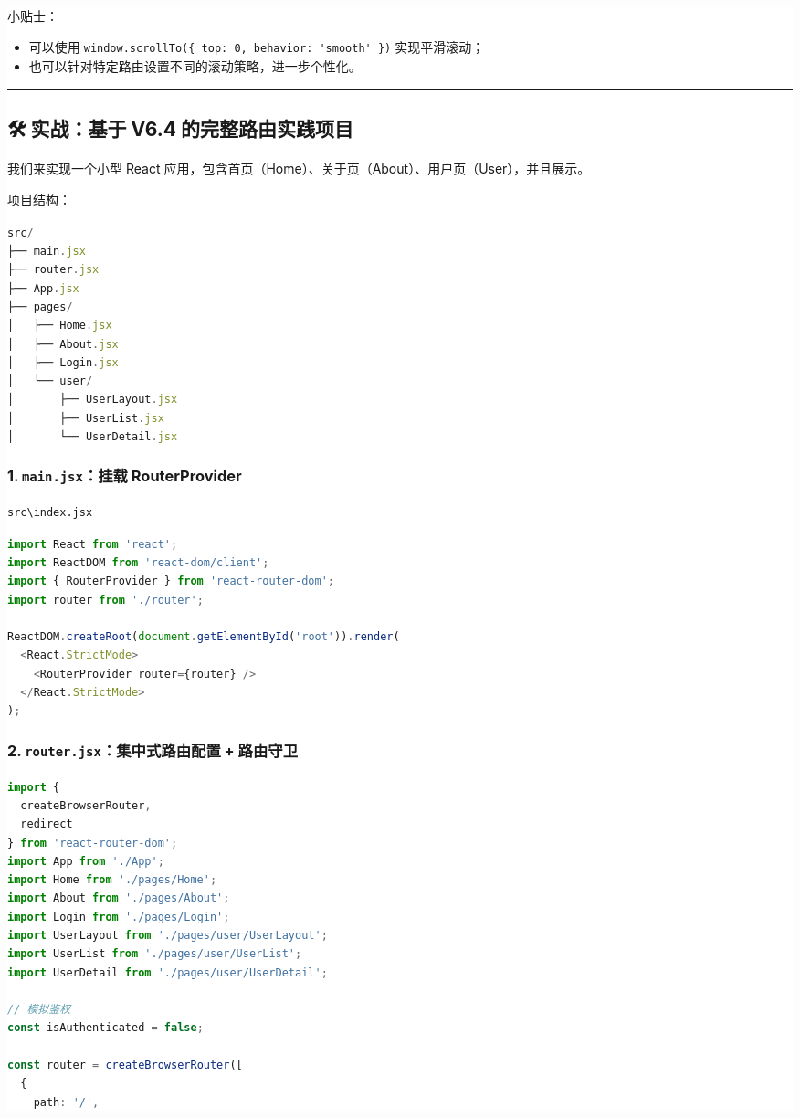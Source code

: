 小贴士：

- 可以使用 `window.scrollTo({ top: 0, behavior: 'smooth' })` 实现平滑滚动；
- 也可以针对特定路由设置不同的滚动策略，进一步个性化。

------

## 🛠 实战：基于 V6.4 的完整路由实践项目

我们来实现一个小型 React 应用，包含首页（Home）、关于页（About）、用户页（User），并且展示。

项目结构：

```ts
src/
├── main.jsx
├── router.jsx
├── App.jsx
├── pages/
│   ├── Home.jsx
│   ├── About.jsx
│   ├── Login.jsx
│   └── user/
│       ├── UserLayout.jsx
│       ├── UserList.jsx
│       └── UserDetail.jsx
```



### 1. `main.jsx`：挂载 RouterProvider

`src\index.jsx`

```ts
import React from 'react';
import ReactDOM from 'react-dom/client';
import { RouterProvider } from 'react-router-dom';
import router from './router';

ReactDOM.createRoot(document.getElementById('root')).render(
  <React.StrictMode>
    <RouterProvider router={router} />
  </React.StrictMode>
);
```

### 2. `router.jsx`：集中式路由配置 + 路由守卫

```ts
import {
  createBrowserRouter,
  redirect
} from 'react-router-dom';
import App from './App';
import Home from './pages/Home';
import About from './pages/About';
import Login from './pages/Login';
import UserLayout from './pages/user/UserLayout';
import UserList from './pages/user/UserList';
import UserDetail from './pages/user/UserDetail';

// 模拟鉴权
const isAuthenticated = false;

const router = createBrowserRouter([
  {
    path: '/',
```